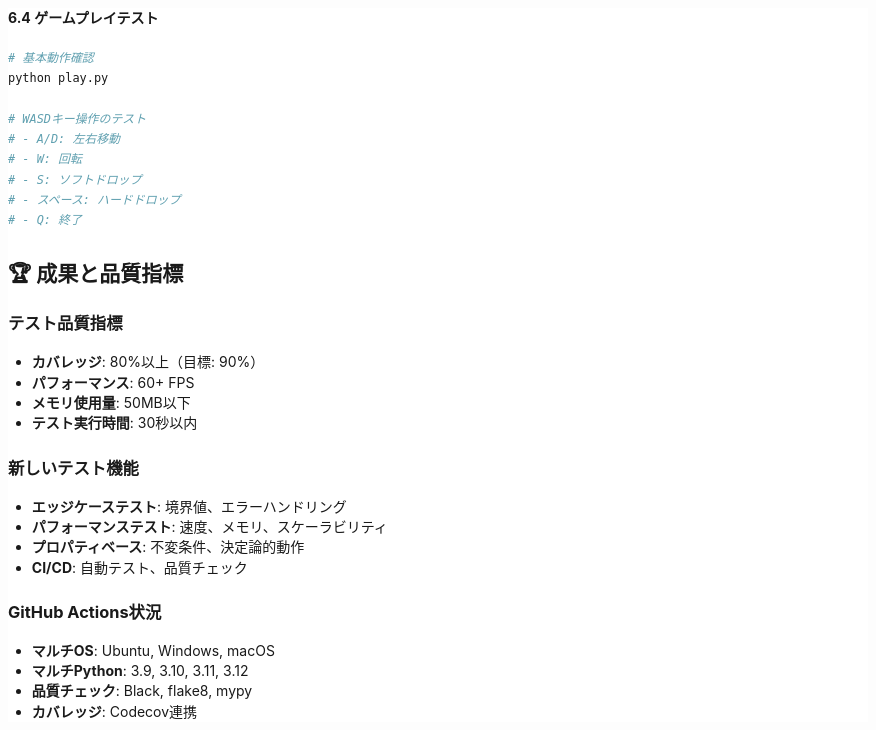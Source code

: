 #### 6.4 ゲームプレイテスト
```bash
# 基本動作確認
python play.py

# WASDキー操作のテスト
# - A/D: 左右移動
# - W: 回転  
# - S: ソフトドロップ
# - スペース: ハードドロップ
# - Q: 終了
```

## 🏆 成果と品質指標

### テスト品質指標
- **カバレッジ**: 80%以上（目標: 90%）
- **パフォーマンス**: 60+ FPS
- **メモリ使用量**: 50MB以下
- **テスト実行時間**: 30秒以内

### 新しいテスト機能
- **エッジケーステスト**: 境界値、エラーハンドリング
- **パフォーマンステスト**: 速度、メモリ、スケーラビリティ
- **プロパティベース**: 不変条件、決定論的動作
- **CI/CD**: 自動テスト、品質チェック

### GitHub Actions状況
- **マルチOS**: Ubuntu, Windows, macOS
- **マルチPython**: 3.9, 3.10, 3.11, 3.12
- **品質チェック**: Black, flake8, mypy
- **カバレッジ**: Codecov連携
